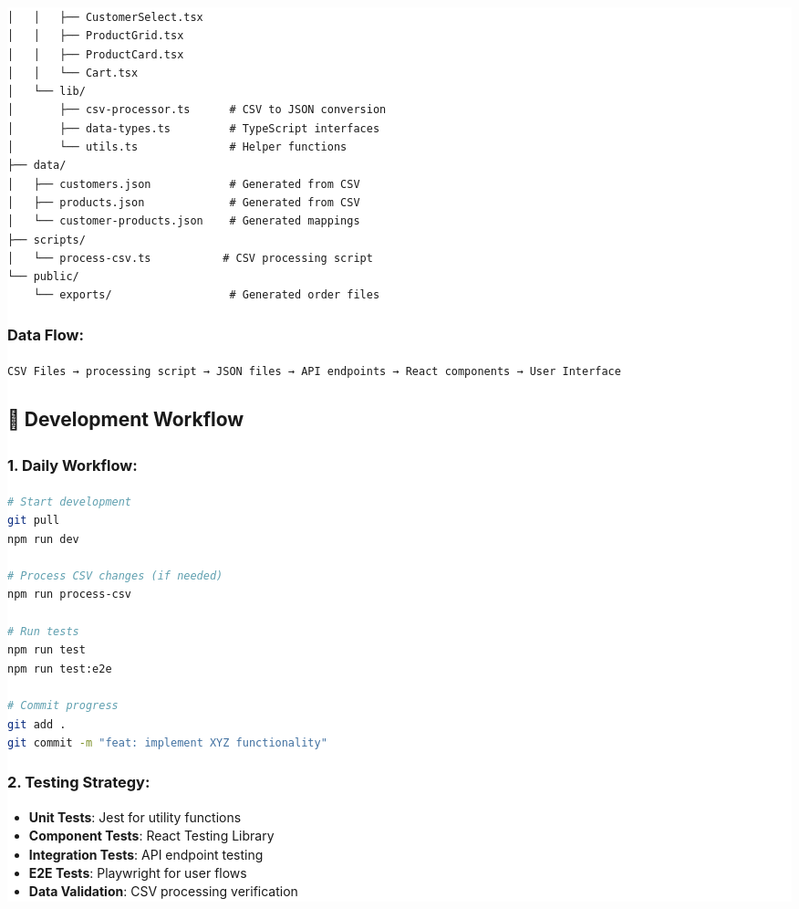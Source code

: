 ```
│   │   ├── CustomerSelect.tsx
│   │   ├── ProductGrid.tsx
│   │   ├── ProductCard.tsx
│   │   └── Cart.tsx
│   └── lib/
│       ├── csv-processor.ts      # CSV to JSON conversion
│       ├── data-types.ts         # TypeScript interfaces
│       └── utils.ts              # Helper functions
├── data/
│   ├── customers.json            # Generated from CSV
│   ├── products.json             # Generated from CSV
│   └── customer-products.json    # Generated mappings
├── scripts/
│   └── process-csv.ts           # CSV processing script
└── public/
    └── exports/                  # Generated order files
```

### Data Flow:
```
CSV Files → processing script → JSON files → API endpoints → React components → User Interface
```

## 🔄 Development Workflow

### 1. Daily Workflow:
```bash
# Start development
git pull
npm run dev

# Process CSV changes (if needed)
npm run process-csv

# Run tests
npm run test
npm run test:e2e

# Commit progress
git add .
git commit -m "feat: implement XYZ functionality"
```

### 2. Testing Strategy:
- **Unit Tests**: Jest for utility functions
- **Component Tests**: React Testing Library
- **Integration Tests**: API endpoint testing
- **E2E Tests**: Playwright for user flows
- **Data Validation**: CSV processing verification
